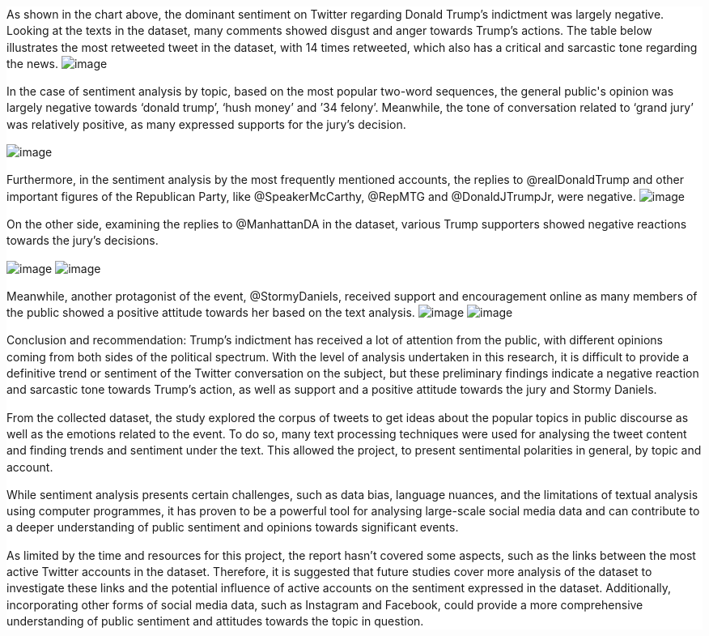 As shown in the chart above, the dominant sentiment on Twitter regarding Donald Trump’s indictment was largely negative. Looking at the texts in the dataset, many comments showed disgust and anger towards Trump’s actions. The table below illustrates the most retweeted tweet in the dataset, with 14 times retweeted, which also has a critical and sarcastic tone regarding the news. 
<img width="524" alt="image" src="https://user-images.githubusercontent.com/121313767/235666290-9d65188c-be18-4019-a2d5-8b32edf40d19.png">

In the case of sentiment analysis by topic, based on the most popular two-word sequences, the general public's opinion was largely negative towards ‘donald trump’, ‘hush money’ and ’34 felony’. Meanwhile, the tone of conversation related to ‘grand jury’ was relatively positive, as many expressed supports for the jury’s decision.

<img width="524" alt="image" src="https://user-images.githubusercontent.com/121313767/235666328-d0ba895d-13d3-4091-aee1-00b722509b17.png">

Furthermore, in the sentiment analysis by the most frequently mentioned accounts, the replies to @realDonaldTrump and other important figures of the Republican Party, like @SpeakerMcCarthy, @RepMTG and @DonaldJTrumpJr, were negative. 
<img width="524" alt="image" src="https://user-images.githubusercontent.com/121313767/235666366-3fea2168-9754-4e1a-a020-6dd555f4e270.png">

On the other side, examining the replies to @ManhattanDA in the dataset, various Trump supporters showed negative reactions towards the jury’s decisions. 

<img width="416" alt="image" src="https://user-images.githubusercontent.com/121313767/235666397-e3479fa5-9c91-4589-9c92-c43c4797fbde.png">
<img width="414" alt="image" src="https://user-images.githubusercontent.com/121313767/235666414-ca07b9b5-704c-4930-9406-9df4a05133aa.png">

Meanwhile, another protagonist of the event, @StormyDaniels, received support and encouragement online as many members of the public showed a positive attitude towards her based on the text analysis.
<img width="417" alt="image" src="https://user-images.githubusercontent.com/121313767/235666453-ddda2dab-f01f-4040-bb23-a1a9b490ff85.png">
<img width="414" alt="image" src="https://user-images.githubusercontent.com/121313767/235666466-ca9547a5-26a9-4808-81b2-f5fbece0075f.png">

Conclusion and recommendation:
Trump’s indictment has received a lot of attention from the public, with different opinions coming from both sides of the political spectrum. With the level of analysis undertaken in this research, it is difficult to provide a definitive trend or sentiment of the Twitter conversation on the subject, but these preliminary findings indicate a negative reaction and sarcastic tone towards Trump’s action, as well as support and a positive attitude towards the jury and Stormy Daniels.

From the collected dataset, the study explored the corpus of tweets to get ideas about the popular topics in public discourse as well as the emotions related to the event. To do so, many text processing techniques were used for analysing the tweet content and finding trends and sentiment under the text. This allowed the project, to present sentimental polarities in general, by topic and account.

While sentiment analysis presents certain challenges, such as data bias, language nuances, and the limitations of textual analysis using computer programmes, it has proven to be a powerful tool for analysing large-scale social media data and can contribute to a deeper understanding of public sentiment and opinions towards significant events.

As limited by the time and resources for this project, the report hasn’t covered some aspects, such as the links between the most active Twitter accounts in the dataset. Therefore, it is suggested that future studies cover more analysis of the dataset to investigate these links and the potential influence of active accounts on the sentiment expressed in the dataset. Additionally, incorporating other forms of social media data, such as Instagram and Facebook, could provide a more comprehensive understanding of public sentiment and attitudes towards the topic in question.

